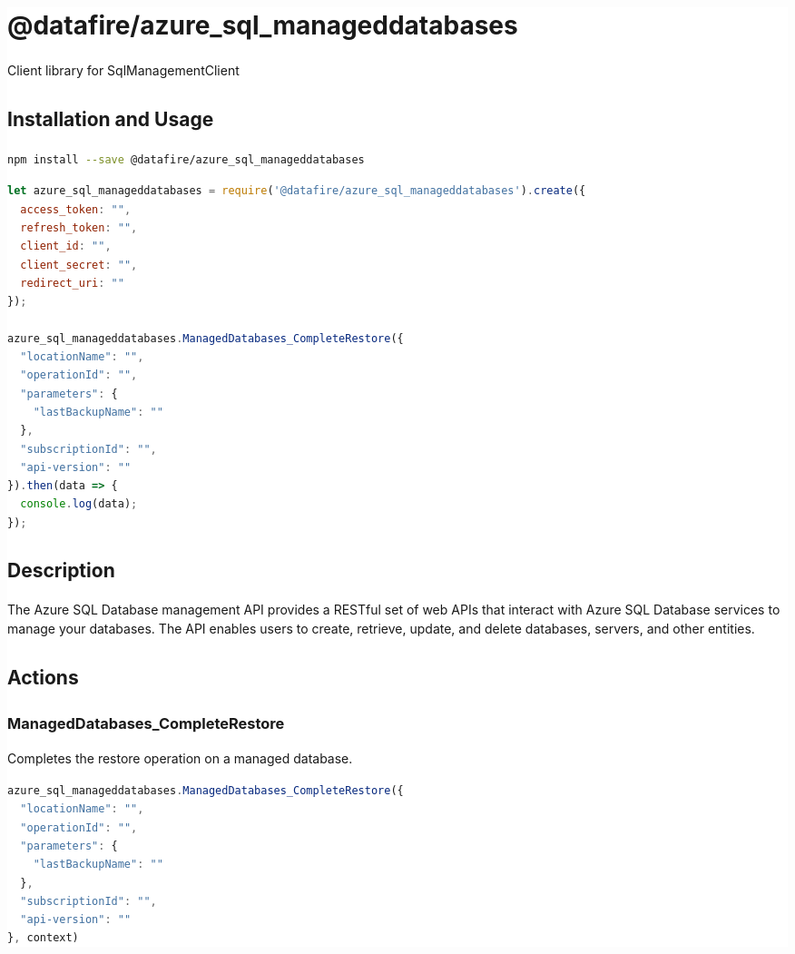 # @datafire/azure_sql_manageddatabases

Client library for SqlManagementClient

## Installation and Usage
```bash
npm install --save @datafire/azure_sql_manageddatabases
```
```js
let azure_sql_manageddatabases = require('@datafire/azure_sql_manageddatabases').create({
  access_token: "",
  refresh_token: "",
  client_id: "",
  client_secret: "",
  redirect_uri: ""
});

azure_sql_manageddatabases.ManagedDatabases_CompleteRestore({
  "locationName": "",
  "operationId": "",
  "parameters": {
    "lastBackupName": ""
  },
  "subscriptionId": "",
  "api-version": ""
}).then(data => {
  console.log(data);
});
```

## Description

The Azure SQL Database management API provides a RESTful set of web APIs that interact with Azure SQL Database services to manage your databases. The API enables users to create, retrieve, update, and delete databases, servers, and other entities.

## Actions

### ManagedDatabases_CompleteRestore
Completes the restore operation on a managed database.


```js
azure_sql_manageddatabases.ManagedDatabases_CompleteRestore({
  "locationName": "",
  "operationId": "",
  "parameters": {
    "lastBackupName": ""
  },
  "subscriptionId": "",
  "api-version": ""
}, context)
```
